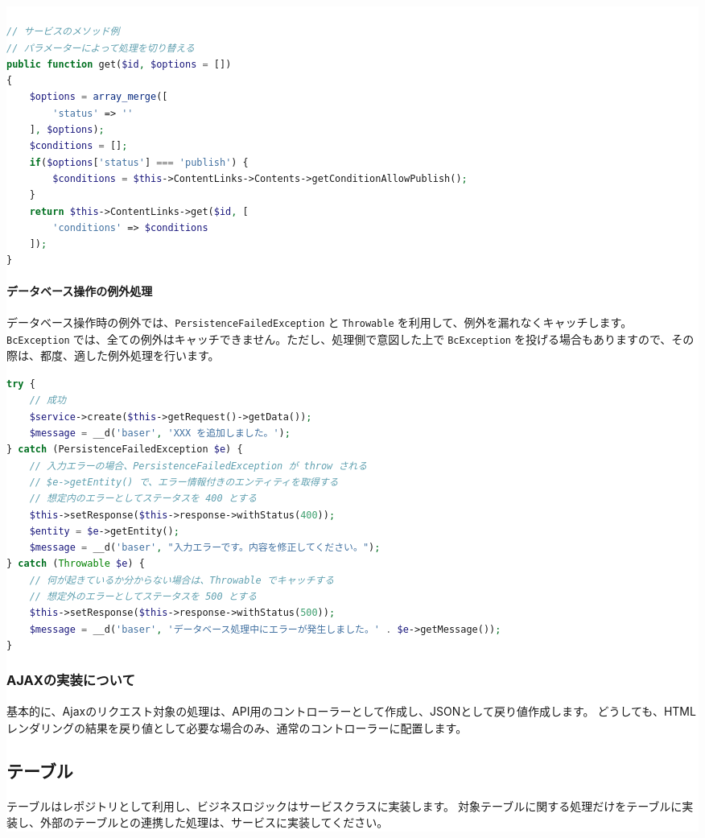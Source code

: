 ```php

// サービスのメソッド例
// パラメーターによって処理を切り替える
public function get($id, $options = [])
{
    $options = array_merge([
        'status' => ''
    ], $options);
    $conditions = [];
    if($options['status'] === 'publish') {
        $conditions = $this->ContentLinks->Contents->getConditionAllowPublish();
    }
    return $this->ContentLinks->get($id, [
        'conditions' => $conditions
    ]);
}
```

#### データベース操作の例外処理

データベース操作時の例外では、`PersistenceFailedException` と `Throwable` を利用して、例外を漏れなくキャッチします。  
`BcException` では、全ての例外はキャッチできません。ただし、処理側で意図した上で `BcException` を投げる場合もありますので、その際は、都度、適した例外処理を行います。

```php
try {
    // 成功
    $service->create($this->getRequest()->getData());
    $message = __d('baser', 'XXX を追加しました。');
} catch (PersistenceFailedException $e) {
    // 入力エラーの場合、PersistenceFailedException が throw される
    // $e->getEntity() で、エラー情報付きのエンティティを取得する
    // 想定内のエラーとしてステータスを 400 とする
    $this->setResponse($this->response->withStatus(400));
    $entity = $e->getEntity();
    $message = __d('baser', "入力エラーです。内容を修正してください。");
} catch (Throwable $e) {
    // 何が起きているか分からない場合は、Throwable でキャッチする
    // 想定外のエラーとしてステータスを 500 とする
    $this->setResponse($this->response->withStatus(500));
    $message = __d('baser', 'データベース処理中にエラーが発生しました。' . $e->getMessage());
}
```

### AJAXの実装について
基本的に、Ajaxのリクエスト対象の処理は、API用のコントローラーとして作成し、JSONとして戻り値作成します。
どうしても、HTMLレンダリングの結果を戻り値として必要な場合のみ、通常のコントローラーに配置します。


## テーブル
テーブルはレポジトリとして利用し、ビジネスロジックはサービスクラスに実装します。
対象テーブルに関する処理だけをテーブルに実装し、外部のテーブルとの連携した処理は、サービスに実装してください。
